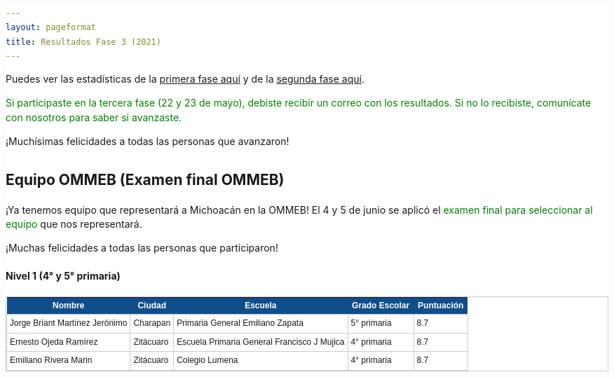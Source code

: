 ```yaml
---
layout: pageformat
title: Resultados Fase 3 (2021)
---
```


<style type="text/css">
	table.results-table {
		font-size: 12px;
		border: 1px solid #CCC; 
		font-family: Arial, Helvetica, sans-serif;
	} 
	.results-table td {
		padding: 4px;
		margin: 3px;
		border: 1px solid #CCC;
	}
	.results-table th {
		background-color: #104E8B; 
		color: #FFF;
		font-weight: bold;
	}
</style>

Puedes ver las estadísticas de la [primera fase aquí](resultadosFase1_2021) y de la [segunda fase aquí](resultadosFase2_2021).

<span style="color:green">Si participaste en la tercera fase (22 y 23 de mayo), debiste recibir un correo con los resultados. Si no lo recibiste, comunícate con nosotros para saber si avanzaste.</span>

¡Muchísimas felicidades a todas las personas que avanzaron!

## Equipo OMMEB (Examen final OMMEB)

¡Ya tenemos equipo que representará a Michoacán en la OMMEB! El 4 y 5 de junio se aplicó el <span style="color:green">examen final para seleccionar al equipo</span> que nos representará. 

¡Muchas felicidades a todas las personas que participaron!

#### Nivel 1 (4° y 5° primaria)
<table class="results-table">
<thead><tr class="tableizer-firstrow"><th>Nombre</th><th>Ciudad</th><th>Escuela</th><th>Grado Escolar</th><th>Puntuación</th></tr></thead><tbody>
 <tr><td>Jorge Briant Martínez Jerónimo</td><td>Charapan</td><td>Primaria General Emiliano Zapata</td><td>5° primaria</td><td>8.7</td></tr>
 <tr><td>Ernesto Ojeda Ramírez</td><td>Zitácuaro</td><td>Escuela Primaria General Francisco J Mujica</td><td>4° primaria</td><td>8.7</td></tr>
 <tr><td>Emiliano Rivera Marin</td><td>Zitácuaro</td><td>Colegio Lumena</td><td>4° primaria</td><td>8.7</td></tr>
</tbody></table>
